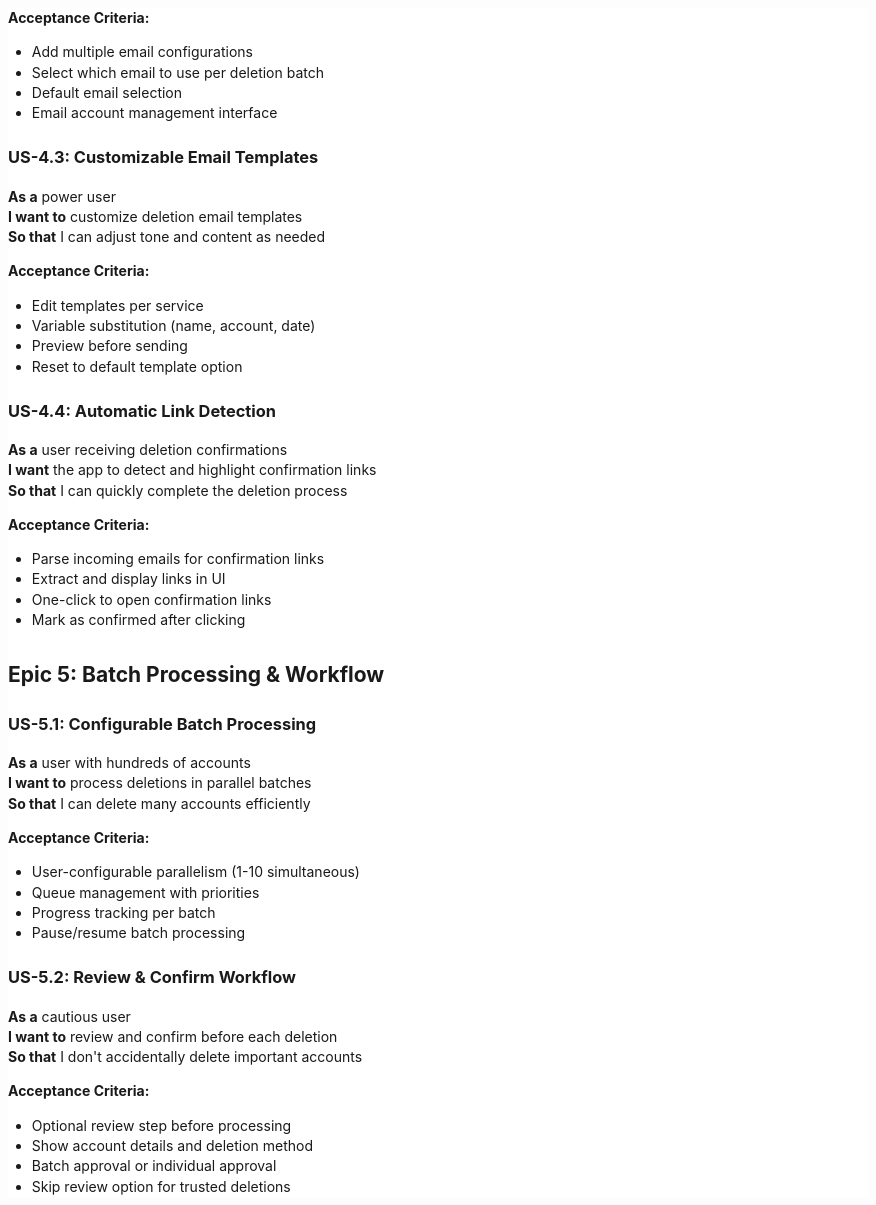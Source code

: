 **Acceptance Criteria:**
- Add multiple email configurations
- Select which email to use per deletion batch
- Default email selection
- Email account management interface

### US-4.3: Customizable Email Templates
**As a** power user  
**I want to** customize deletion email templates  
**So that** I can adjust tone and content as needed

**Acceptance Criteria:**
- Edit templates per service
- Variable substitution (name, account, date)
- Preview before sending
- Reset to default template option

### US-4.4: Automatic Link Detection
**As a** user receiving deletion confirmations  
**I want** the app to detect and highlight confirmation links  
**So that** I can quickly complete the deletion process

**Acceptance Criteria:**
- Parse incoming emails for confirmation links
- Extract and display links in UI
- One-click to open confirmation links
- Mark as confirmed after clicking

## Epic 5: Batch Processing & Workflow

### US-5.1: Configurable Batch Processing
**As a** user with hundreds of accounts  
**I want to** process deletions in parallel batches  
**So that** I can delete many accounts efficiently

**Acceptance Criteria:**
- User-configurable parallelism (1-10 simultaneous)
- Queue management with priorities
- Progress tracking per batch
- Pause/resume batch processing

### US-5.2: Review & Confirm Workflow
**As a** cautious user  
**I want to** review and confirm before each deletion  
**So that** I don't accidentally delete important accounts

**Acceptance Criteria:**
- Optional review step before processing
- Show account details and deletion method
- Batch approval or individual approval
- Skip review option for trusted deletions
